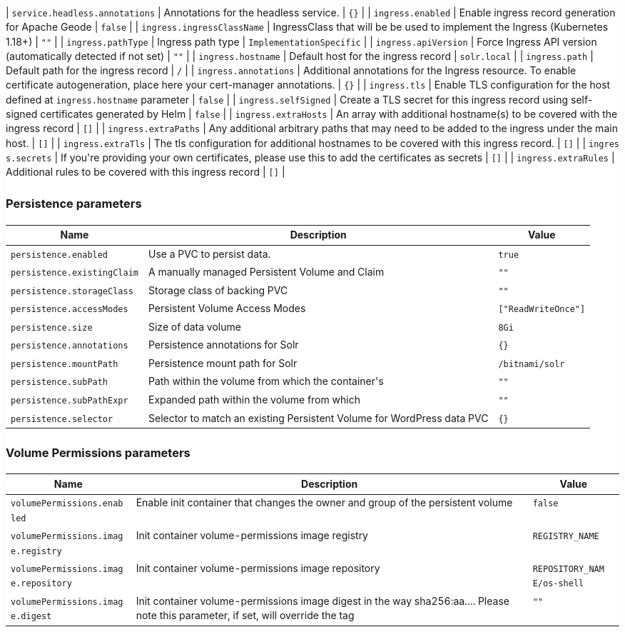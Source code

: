 | `service.headless.annotations`     | Annotations for the headless service.                                                                                            | `{}`                     |
| `ingress.enabled`                  | Enable ingress record generation for Apache Geode                                                                                | `false`                  |
| `ingress.ingressClassName`         | IngressClass that will be be used to implement the Ingress (Kubernetes 1.18+)                                                    | `""`                     |
| `ingress.pathType`                 | Ingress path type                                                                                                                | `ImplementationSpecific` |
| `ingress.apiVersion`               | Force Ingress API version (automatically detected if not set)                                                                    | `""`                     |
| `ingress.hostname`                 | Default host for the ingress record                                                                                              | `solr.local`             |
| `ingress.path`                     | Default path for the ingress record                                                                                              | `/`                      |
| `ingress.annotations`              | Additional annotations for the Ingress resource. To enable certificate autogeneration, place here your cert-manager annotations. | `{}`                     |
| `ingress.tls`                      | Enable TLS configuration for the host defined at `ingress.hostname` parameter                                                    | `false`                  |
| `ingress.selfSigned`               | Create a TLS secret for this ingress record using self-signed certificates generated by Helm                                     | `false`                  |
| `ingress.extraHosts`               | An array with additional hostname(s) to be covered with the ingress record                                                       | `[]`                     |
| `ingress.extraPaths`               | Any additional arbitrary paths that may need to be added to the ingress under the main host.                                     | `[]`                     |
| `ingress.extraTls`                 | The tls configuration for additional hostnames to be covered with this ingress record.                                           | `[]`                     |
| `ingress.secrets`                  | If you're providing your own certificates, please use this to add the certificates as secrets                                    | `[]`                     |
| `ingress.extraRules`               | Additional rules to be covered with this ingress record                                                                          | `[]`                     |

### Persistence parameters

| Name                        | Description                                                            | Value               |
| --------------------------- | ---------------------------------------------------------------------- | ------------------- |
| `persistence.enabled`       | Use a PVC to persist data.                                             | `true`              |
| `persistence.existingClaim` | A manually managed Persistent Volume and Claim                         | `""`                |
| `persistence.storageClass`  | Storage class of backing PVC                                           | `""`                |
| `persistence.accessModes`   | Persistent Volume Access Modes                                         | `["ReadWriteOnce"]` |
| `persistence.size`          | Size of data volume                                                    | `8Gi`               |
| `persistence.annotations`   | Persistence annotations for Solr                                       | `{}`                |
| `persistence.mountPath`     | Persistence mount path for Solr                                        | `/bitnami/solr`     |
| `persistence.subPath`       | Path within the volume from which the container's                      | `""`                |
| `persistence.subPathExpr`   | Expanded path within the volume from which                             | `""`                |
| `persistence.selector`      | Selector to match an existing Persistent Volume for WordPress data PVC | `{}`                |

### Volume Permissions parameters

| Name                                                   | Description                                                                                                                       | Value                      |
| ------------------------------------------------------ | --------------------------------------------------------------------------------------------------------------------------------- | -------------------------- |
| `volumePermissions.enabled`                            | Enable init container that changes the owner and group of the persistent volume                                                   | `false`                    |
| `volumePermissions.image.registry`                     | Init container volume-permissions image registry                                                                                  | `REGISTRY_NAME`            |
| `volumePermissions.image.repository`                   | Init container volume-permissions image repository                                                                                | `REPOSITORY_NAME/os-shell` |
| `volumePermissions.image.digest`                       | Init container volume-permissions image digest in the way sha256:aa.... Please note this parameter, if set, will override the tag | `""`                       |